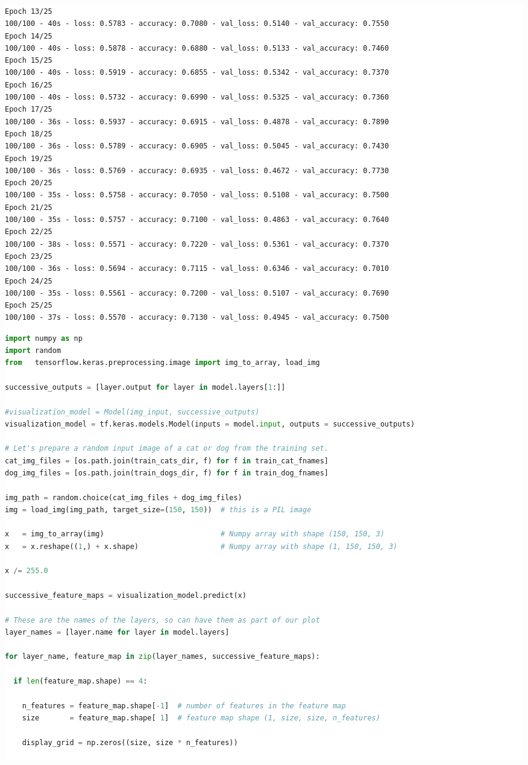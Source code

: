     Epoch 13/25
    100/100 - 40s - loss: 0.5783 - accuracy: 0.7080 - val_loss: 0.5140 - val_accuracy: 0.7550
    Epoch 14/25
    100/100 - 40s - loss: 0.5878 - accuracy: 0.6880 - val_loss: 0.5133 - val_accuracy: 0.7460
    Epoch 15/25
    100/100 - 40s - loss: 0.5919 - accuracy: 0.6855 - val_loss: 0.5342 - val_accuracy: 0.7370
    Epoch 16/25
    100/100 - 40s - loss: 0.5732 - accuracy: 0.6990 - val_loss: 0.5325 - val_accuracy: 0.7360
    Epoch 17/25
    100/100 - 36s - loss: 0.5937 - accuracy: 0.6915 - val_loss: 0.4878 - val_accuracy: 0.7890
    Epoch 18/25
    100/100 - 36s - loss: 0.5789 - accuracy: 0.6905 - val_loss: 0.5045 - val_accuracy: 0.7430
    Epoch 19/25
    100/100 - 36s - loss: 0.5769 - accuracy: 0.6935 - val_loss: 0.4672 - val_accuracy: 0.7730
    Epoch 20/25
    100/100 - 35s - loss: 0.5758 - accuracy: 0.7050 - val_loss: 0.5108 - val_accuracy: 0.7500
    Epoch 21/25
    100/100 - 35s - loss: 0.5757 - accuracy: 0.7100 - val_loss: 0.4863 - val_accuracy: 0.7640
    Epoch 22/25
    100/100 - 38s - loss: 0.5571 - accuracy: 0.7220 - val_loss: 0.5361 - val_accuracy: 0.7370
    Epoch 23/25
    100/100 - 36s - loss: 0.5694 - accuracy: 0.7115 - val_loss: 0.6346 - val_accuracy: 0.7010
    Epoch 24/25
    100/100 - 35s - loss: 0.5561 - accuracy: 0.7200 - val_loss: 0.5107 - val_accuracy: 0.7690
    Epoch 25/25
    100/100 - 37s - loss: 0.5570 - accuracy: 0.7130 - val_loss: 0.4945 - val_accuracy: 0.7500
    


```python
import numpy as np
import random
from   tensorflow.keras.preprocessing.image import img_to_array, load_img

successive_outputs = [layer.output for layer in model.layers[1:]]

#visualization_model = Model(img_input, successive_outputs)
visualization_model = tf.keras.models.Model(inputs = model.input, outputs = successive_outputs)

# Let's prepare a random input image of a cat or dog from the training set.
cat_img_files = [os.path.join(train_cats_dir, f) for f in train_cat_fnames]
dog_img_files = [os.path.join(train_dogs_dir, f) for f in train_dog_fnames]

img_path = random.choice(cat_img_files + dog_img_files)
img = load_img(img_path, target_size=(150, 150))  # this is a PIL image

x   = img_to_array(img)                           # Numpy array with shape (150, 150, 3)
x   = x.reshape((1,) + x.shape)                   # Numpy array with shape (1, 150, 150, 3)

x /= 255.0

successive_feature_maps = visualization_model.predict(x)

# These are the names of the layers, so can have them as part of our plot
layer_names = [layer.name for layer in model.layers]

for layer_name, feature_map in zip(layer_names, successive_feature_maps):
  
  if len(feature_map.shape) == 4:
        
    n_features = feature_map.shape[-1]  # number of features in the feature map
    size       = feature_map.shape[ 1]  # feature map shape (1, size, size, n_features)
    
    display_grid = np.zeros((size, size * n_features))
    
```